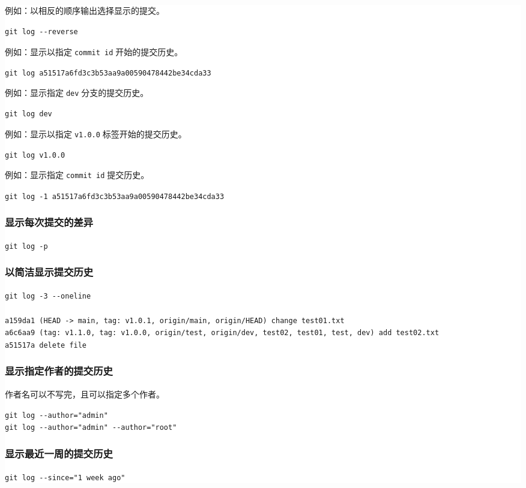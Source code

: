 例如：以相反的顺序输出选择显示的提交。

```shell
git log --reverse
```

例如：显示以指定 `commit id` 开始的提交历史。

```shell
git log a51517a6fd3c3b53aa9a00590478442be34cda33
```

例如：显示指定 `dev` 分支的提交历史。

```shell
git log dev
```

例如：显示以指定 `v1.0.0` 标签开始的提交历史。

```shell
git log v1.0.0
```

例如：显示指定 `commit id` 提交历史。

```shell
git log -1 a51517a6fd3c3b53aa9a00590478442be34cda33
```

### 显示每次提交的差异

```shell
git log -p
```

### 以简洁显示提交历史

```shell
git log -3 --oneline

a159da1 (HEAD -> main, tag: v1.0.1, origin/main, origin/HEAD) change test01.txt
a6c6aa9 (tag: v1.1.0, tag: v1.0.0, origin/test, origin/dev, test02, test01, test, dev) add test02.txt
a51517a delete file
```

### 显示指定作者的提交历史

作者名可以不写完，且可以指定多个作者。

```shell
git log --author="admin"
git log --author="admin" --author="root"
```

### 显示最近一周的提交历史

```shell
git log --since="1 week ago"
```
